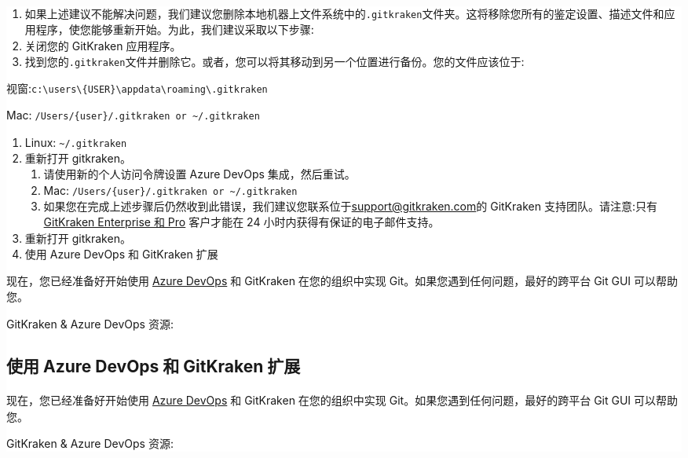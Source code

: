 1.  如果上述建议不能解决问题，我们建议您删除本地机器上文件系统中的`.gitkraken`文件夹。这将移除您所有的鉴定设置、描述文件和应用程序，使您能够重新开始。为此，我们建议采取以下步骤:
2.  关闭您的 GitKraken 应用程序。
3.  找到您的`.gitkraken`文件并删除它。或者，您可以将其移动到另一个位置进行备份。您的文件应该位于:

视窗:`c:\users\{USER}\appdata\roaming\.gitkraken`

Mac: `/Users/{user}/.gitkraken or ~/.gitkraken`

1.  Linux: `~/.gitkraken`
2.  重新打开 gitkraken。
    1.  请使用新的个人访问令牌设置 Azure DevOps 集成，然后重试。
    2.  Mac: `/Users/{user}/.gitkraken or ~/.gitkraken`
    3.  如果您在完成上述步骤后仍然收到此错误，我们建议您联系位于[support@gitkraken.com](mailto:support@gitkraken.com)的 GitKraken 支持团队。请注意:只有 [GitKraken Enterprise 和 Pro](https://www.gitkraken.com/pricing) 客户才能在 24 小时内获得有保证的电子邮件支持。
3.  重新打开 gitkraken。
4.  使用 Azure DevOps 和 GitKraken 扩展

现在，您已经准备好开始使用 [Azure DevOps](https://www.gitkraken.com/resources/devops-report-2020#azure-devops-code) 和 GitKraken 在您的组织中实现 Git。如果您遇到任何问题，最好的跨平台 Git GUI 可以帮助您。

GitKraken & Azure DevOps 资源:

## 使用 Azure DevOps 和 GitKraken 扩展

现在，您已经准备好开始使用 [Azure DevOps](https://www.gitkraken.com/resources/devops-report-2020#azure-devops-code) 和 GitKraken 在您的组织中实现 Git。如果您遇到任何问题，最好的跨平台 Git GUI 可以帮助您。

GitKraken & Azure DevOps 资源: